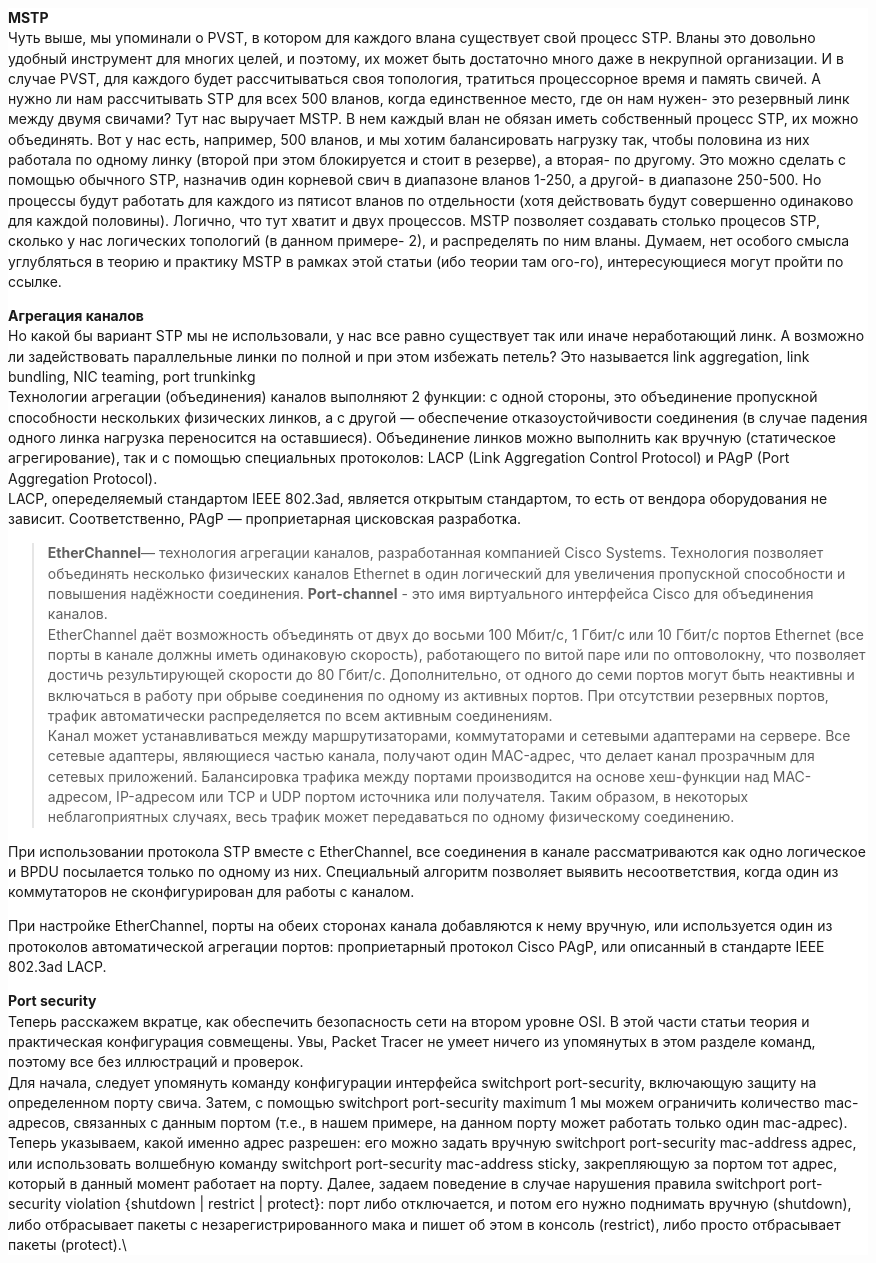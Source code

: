 **MSTP**\
Чуть выше, мы упоминали о PVST, в котором для каждого влана существует свой процесс STP. Вланы это довольно удобный инструмент для многих целей, и поэтому, их может быть достаточно много даже в некрупной организации. И в случае PVST, для каждого будет рассчитываться своя топология, тратиться процессорное время и память свичей. А нужно ли нам рассчитывать STP для всех 500 вланов, когда единственное место, где он нам нужен- это резервный линк между двумя свичами? Тут нас выручает MSTP. В нем каждый влан не обязан иметь собственный процесс STP, их можно объединять. Вот у нас есть, например, 500 вланов, и мы хотим балансировать нагрузку так, чтобы половина из них работала по одному линку (второй при этом блокируется и стоит в резерве), а вторая- по другому. Это можно сделать с помощью обычного STP, назначив один корневой свич в диапазоне вланов 1-250, а другой- в диапазоне 250-500. Но процессы будут работать для каждого из пятисот вланов по отдельности (хотя действовать будут совершенно одинаково для каждой половины). Логично, что тут хватит и двух процессов. MSTP позволяет создавать столько процесов STP, сколько у нас логических топологий (в данном примере- 2), и распределять по ним вланы. Думаем, нет особого смысла углубляться в теорию и практику MSTP в рамках этой статьи (ибо теории там ого-го), интересующиеся могут пройти по ссылке.

**Агрегация каналов**\
Но какой бы вариант STP мы не использовали, у нас все равно существует так или иначе неработающий линк. А возможно ли задействовать параллельные линки по полной и при этом избежать петель? Это называется link aggregation, link bundling, NIC teaming, port trunkinkg\
Технологии агрегации (объединения) каналов выполняют 2 функции: с одной стороны, это объединение пропускной способности нескольких физических линков, а с другой — обеспечение отказоустойчивости соединения (в случае падения одного линка нагрузка переносится на оставшиеся). Объединение линков можно выполнить как вручную (статическое агрегирование), так и с помощью специальных протоколов: LACP (Link Aggregation Control Protocol) и PAgP (Port Aggregation Protocol).\
LACP, опеределяемый стандартом IEEE 802.3ad, является открытым стандартом, то есть от вендора оборудования не зависит. Соответственно, PAgP — проприетарная цисковская разработка.
>**EtherChannel**— технология агрегации каналов, разработанная компанией Cisco Systems. Технология позволяет объединять несколько физических каналов Ethernet в один логический для увеличения пропускной способности и повышения надёжности соединения. **Port-channel** - это имя виртуального интерфейса Cisco для объединения каналов.\
EtherChannel даёт возможность объединять от двух до восьми 100 Мбит/с, 1 Гбит/с или 10 Гбит/с портов Ethernet (все порты в канале должны иметь одинаковую скорость), работающего по витой паре или по оптоволокну, что позволяет достичь результирующей скорости до 80 Гбит/с. Дополнительно, от одного до семи портов могут быть неактивны и включаться в работу при обрыве соединения по одному из активных портов. При отсутствии резервных портов, трафик автоматически распределяется по всем активным соединениям.\
Канал может устанавливаться между маршрутизаторами, коммутаторами и сетевыми адаптерами на сервере. Все сетевые адаптеры, являющиеся частью канала, получают один MAC-адрес, что делает канал прозрачным для сетевых приложений. Балансировка трафика между портами производится на основе хеш-функции над MAC-адресом, IP-адресом или TCP и UDP портом источника или получателя. Таким образом, в некоторых неблагоприятных случаях, весь трафик может передаваться по одному физическому соединению.

При использовании протокола STP вместе с EtherChannel, все соединения в канале рассматриваются как одно логическое и BPDU посылается только по одному из них. Специальный алгоритм позволяет выявить несоответствия, когда один из коммутаторов не сконфигурирован для работы с каналом.

При настройке EtherChannel, порты на обеих сторонах канала добавляются к нему вручную, или используется один из протоколов автоматической агрегации портов: проприетарный протокол Cisco PAgP, или описанный в стандарте IEEE 802.3ad LACP.

**Port security**\
Теперь расскажем вкратце, как обеспечить безопасность сети на втором уровне OSI. В этой части статьи теория и практическая конфигурация совмещены. Увы, Packet Tracer не умеет ничего из упомянутых в этом разделе команд, поэтому все без иллюстраций и проверок.\
Для начала, следует упомянуть команду конфигурации интерфейса switchport port-security, включающую защиту на определенном порту свича. Затем, с помощью switchport port-security maximum 1 мы можем ограничить количество mac-адресов, связанных с данным портом (т.е., в нашем примере, на данном порту может работать только один mac-адрес). Теперь указываем, какой именно адрес разрешен: его можно задать вручную switchport port-security mac-address адрес, или использовать волшебную команду switchport port-security mac-address sticky, закрепляющую за портом тот адрес, который в данный момент работает на порту. Далее, задаем поведение в случае нарушения правила switchport port-security violation {shutdown | restrict | protect}: порт либо отключается, и потом его нужно поднимать вручную (shutdown), либо отбрасывает пакеты с незарегистрированного мака и пишет об этом в консоль (restrict), либо просто отбрасывает пакеты (protect).\